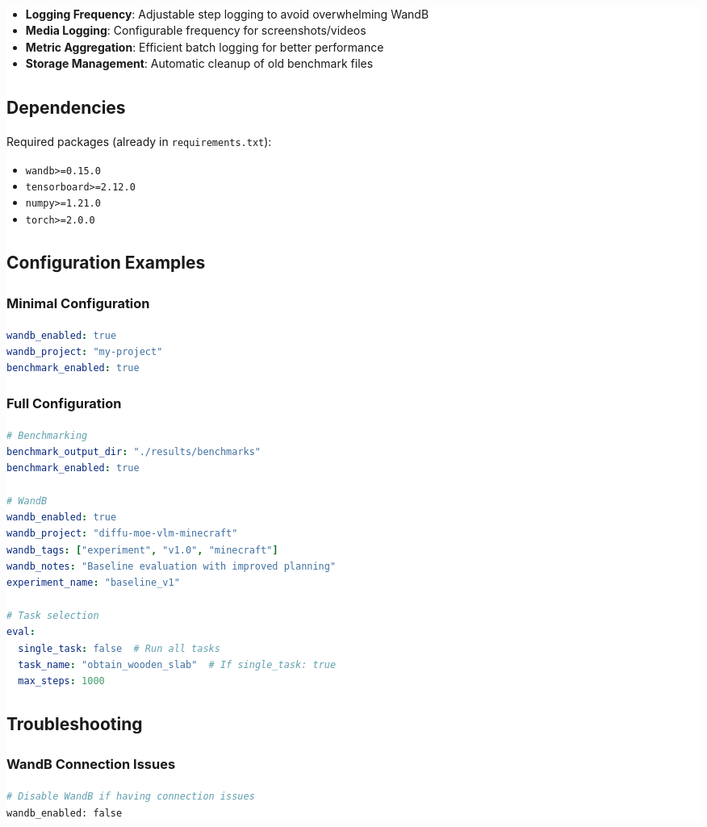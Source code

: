 - **Logging Frequency**: Adjustable step logging to avoid overwhelming WandB
- **Media Logging**: Configurable frequency for screenshots/videos
- **Metric Aggregation**: Efficient batch logging for better performance
- **Storage Management**: Automatic cleanup of old benchmark files

## Dependencies

Required packages (already in `requirements.txt`):
- `wandb>=0.15.0`
- `tensorboard>=2.12.0`
- `numpy>=1.21.0`
- `torch>=2.0.0`

## Configuration Examples

### Minimal Configuration

```yaml
wandb_enabled: true
wandb_project: "my-project"
benchmark_enabled: true
```

### Full Configuration

```yaml
# Benchmarking
benchmark_output_dir: "./results/benchmarks"
benchmark_enabled: true

# WandB
wandb_enabled: true
wandb_project: "diffu-moe-vlm-minecraft"
wandb_tags: ["experiment", "v1.0", "minecraft"]
wandb_notes: "Baseline evaluation with improved planning"
experiment_name: "baseline_v1"

# Task selection
eval:
  single_task: false  # Run all tasks
  task_name: "obtain_wooden_slab"  # If single_task: true
  max_steps: 1000
```

## Troubleshooting

### WandB Connection Issues

```python
# Disable WandB if having connection issues
wandb_enabled: false
```
